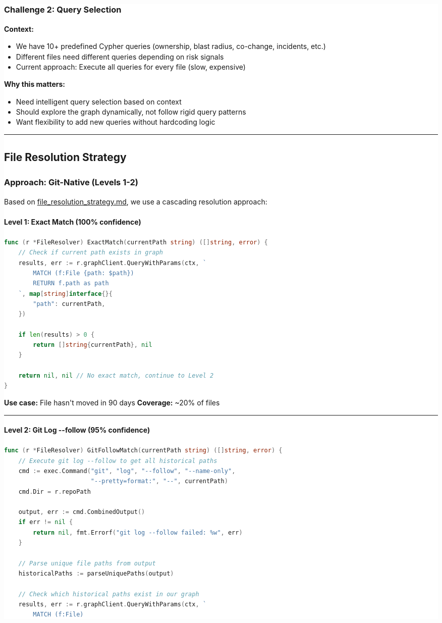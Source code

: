 ### Challenge 2: Query Selection

**Context:**
- We have 10+ predefined Cypher queries (ownership, blast radius, co-change, incidents, etc.)
- Different files need different queries depending on risk signals
- Current approach: Execute all queries for every file (slow, expensive)

**Why this matters:**
- Need intelligent query selection based on context
- Should explore the graph dynamically, not follow rigid query patterns
- Want flexibility to add new queries without hardcoding logic

---

## File Resolution Strategy

### Approach: Git-Native (Levels 1-2)

Based on [file_resolution_strategy.md](./file_resolution/file_resolution_strategy.md), we use a cascading resolution approach:

#### Level 1: Exact Match (100% confidence)

```go
func (r *FileResolver) ExactMatch(currentPath string) ([]string, error) {
    // Check if current path exists in graph
    results, err := r.graphClient.QueryWithParams(ctx, `
        MATCH (f:File {path: $path})
        RETURN f.path as path
    `, map[string]interface{}{
        "path": currentPath,
    })

    if len(results) > 0 {
        return []string{currentPath}, nil
    }

    return nil, nil // No exact match, continue to Level 2
}
```

**Use case:** File hasn't moved in 90 days
**Coverage:** ~20% of files

---

#### Level 2: Git Log --follow (95% confidence)

```go
func (r *FileResolver) GitFollowMatch(currentPath string) ([]string, error) {
    // Execute git log --follow to get all historical paths
    cmd := exec.Command("git", "log", "--follow", "--name-only",
                        "--pretty=format:", "--", currentPath)
    cmd.Dir = r.repoPath

    output, err := cmd.CombinedOutput()
    if err != nil {
        return nil, fmt.Errorf("git log --follow failed: %w", err)
    }

    // Parse unique file paths from output
    historicalPaths := parseUniquePaths(output)

    // Check which historical paths exist in our graph
    results, err := r.graphClient.QueryWithParams(ctx, `
        MATCH (f:File)
```
